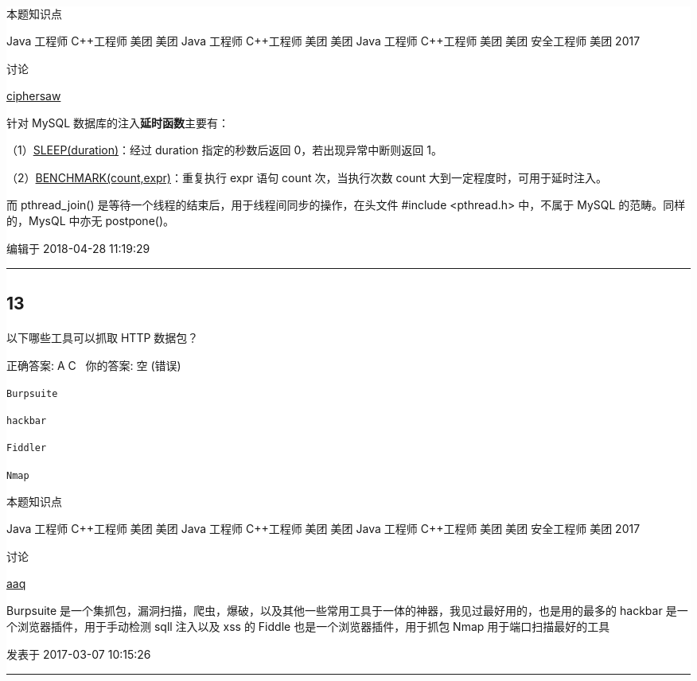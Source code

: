 本题知识点

Java 工程师 C++工程师 美团 美团 Java 工程师 C++工程师 美团 美团 Java 工程师 C++工程师 美团 美团 安全工程师 美团 2017

讨论

[ciphersaw](https://www.nowcoder.com/profile/543695)

针对 MySQL 数据库的注入**延时函数**主要有：

（1）[SLEEP(duration)](https://dev.mysql.com/doc/refman/5.7/en/miscellaneous-functions.html#function_sleep)：经过 duration 指定的秒数后返回 0，若出现异常中断则返回 1。

（2）[BENCHMARK(count,expr)](https://dev.mysql.com/doc/refman/5.7/en/information-functions.html#function_benchmark)：重复执行 expr 语句 count 次，当执行次数 count 大到一定程度时，可用于延时注入。

而 pthread_join() 是等待一个线程的结束后，用于线程间同步的操作，在头文件 #include <pthread.h> 中，不属于 MySQL 的范畴。同样的，MysQL 中亦无 postpone()。

编辑于 2018-04-28 11:19:29

* * *

## 13

以下哪些工具可以抓取 HTTP 数据包？

正确答案: A C   你的答案: 空 (错误)

```cpp
Burpsuite
```

```cpp
hackbar
```

```cpp
Fiddler
```

```cpp
Nmap
```

本题知识点

Java 工程师 C++工程师 美团 美团 Java 工程师 C++工程师 美团 美团 Java 工程师 C++工程师 美团 美团 安全工程师 美团 2017

讨论

[aaq](https://www.nowcoder.com/profile/3004444)

Burpsuite 是一个集抓包，漏洞扫描，爬虫，爆破，以及其他一些常用工具于一体的神器，我见过最好用的，也是用的最多的
hackbar 是一个浏览器插件，用于手动检测 sqll 注入以及 xss 的
Fiddle 也是一个浏览器插件，用于抓包
Nmap 用于端口扫描最好的工具

发表于 2017-03-07 10:15:26

* * *
